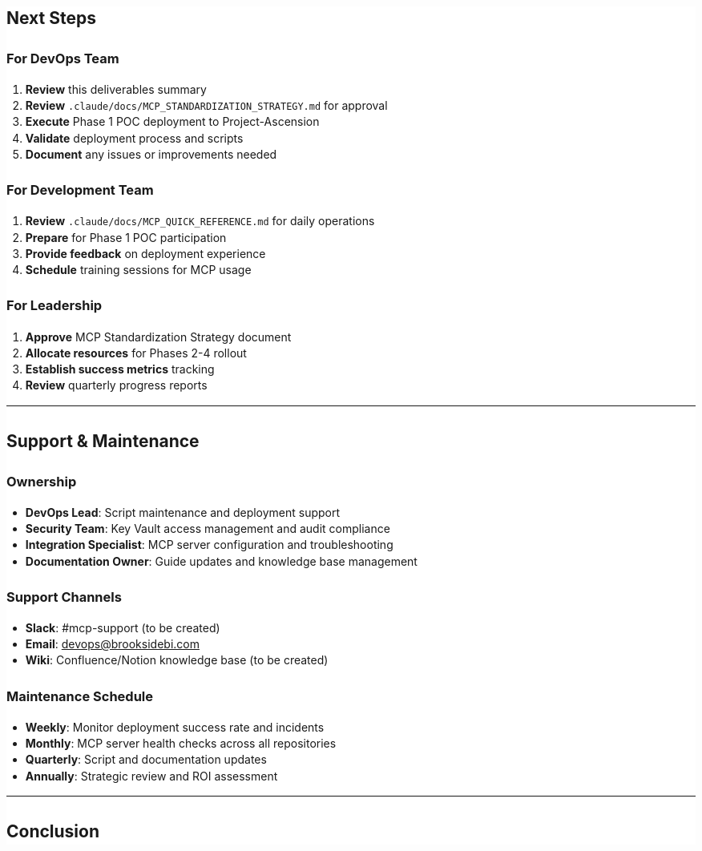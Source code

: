 
## Next Steps

### For DevOps Team

1. **Review** this deliverables summary
2. **Review** `.claude/docs/MCP_STANDARDIZATION_STRATEGY.md` for approval
3. **Execute** Phase 1 POC deployment to Project-Ascension
4. **Validate** deployment process and scripts
5. **Document** any issues or improvements needed

### For Development Team

1. **Review** `.claude/docs/MCP_QUICK_REFERENCE.md` for daily operations
2. **Prepare** for Phase 1 POC participation
3. **Provide feedback** on deployment experience
4. **Schedule** training sessions for MCP usage

### For Leadership

1. **Approve** MCP Standardization Strategy document
2. **Allocate resources** for Phases 2-4 rollout
3. **Establish success metrics** tracking
4. **Review** quarterly progress reports

---

## Support & Maintenance

### Ownership

- **DevOps Lead**: Script maintenance and deployment support
- **Security Team**: Key Vault access management and audit compliance
- **Integration Specialist**: MCP server configuration and troubleshooting
- **Documentation Owner**: Guide updates and knowledge base management

### Support Channels

- **Slack**: #mcp-support (to be created)
- **Email**: devops@brooksidebi.com
- **Wiki**: Confluence/Notion knowledge base (to be created)

### Maintenance Schedule

- **Weekly**: Monitor deployment success rate and incidents
- **Monthly**: MCP server health checks across all repositories
- **Quarterly**: Script and documentation updates
- **Annually**: Strategic review and ROI assessment

---

## Conclusion
